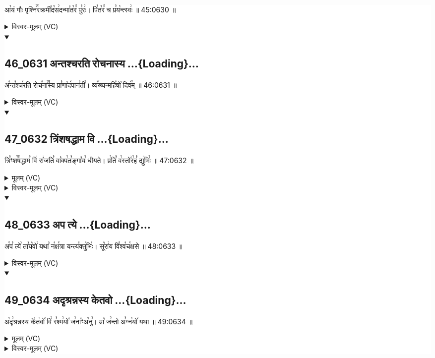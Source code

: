 आ꣡यं गौः पृश्नि꣢꣯रक्रमी꣣द꣡स꣢दन्मा꣣त꣡रं꣢ पु꣣रः꣢। पि꣣त꣡रं꣢ च प्र꣣य꣡न्त्स्वः꣢ ॥ 45:0630 ॥

<details><summary>विस्वर-मूलम् (VC)</summary></details>
</details>
</div>
<div class="js_include" includetitle="true" newlevelforh1="2" unfilled url="/vedAH_sAma/kauthumam/saMhitA/mUlam/2_AraNyArchikaH/46_0631_antashcharati_rochanAsya.md">
<details open><summary><h2>46_0631 अन्तश्चरति रोचनास्य ...{Loading}...</h2></summary>

अ꣣न्त꣡श्च꣢रति रोच꣣ना꣢꣫स्य प्रा꣣णा꣡द꣢पान꣣ती꣢। व्य꣢꣯ख्यन्महि꣣षो꣡ दिव꣢꣯म् ॥ 46:0631 ॥

<details><summary>विस्वर-मूलम् (VC)</summary>

अन्तश्चरति रोचनास्य प्राणादपानती । व्यख्यन्महिषो दिवम् ॥६३१॥
</details>
</details>
</div>
<div class="js_include" includetitle="true" newlevelforh1="2" unfilled url="/vedAH_sAma/kauthumam/saMhitA/mUlam/2_AraNyArchikaH/47_0632_triMshaShaddhAma_vi.md">
<details open><summary><h2>47_0632 त्रिंशषद्धाम वि ...{Loading}...</h2></summary>

त्रि꣣ꣳश꣢꣫षद्धाम꣣ वि꣡ रा꣢जति꣣ वा꣡क्प꣢त꣣ङ्गा꣡य꣢ धीयते। प्र꣢ति꣣ व꣢स्तो꣣र꣢ह꣣ द्यु꣡भिः꣢ ॥ 47:0632 ॥

<details><summary>मूलम् (VC)</summary>

त्रि꣣ꣳश꣢꣫द्धाम꣣ वि꣡ रा꣢जति꣣ वा꣡क्प꣢त꣣ङ्गा꣡य꣢ धीयते । प्र꣢ति꣣ व꣢स्तो꣣र꣢ह꣣ द्यु꣡भिः꣢ ॥६३२॥
</details>
<details><summary>विस्वर-मूलम् (VC)</summary>

त्रिꣳशद्धाम वि राजति वाक्पतङ्गाय धीयते । प्रति वस्तोरह द्युभिः ॥६३२॥
</details>
</details>
</div>
<div class="js_include" includetitle="true" newlevelforh1="2" unfilled url="/vedAH_sAma/kauthumam/saMhitA/mUlam/2_AraNyArchikaH/48_0633_apa_tye.md">
<details open><summary><h2>48_0633 अप त्ये ...{Loading}...</h2></summary>

अ꣢प꣣ त्ये꣢ ता꣣य꣡वो꣢ यथा꣣ न꣡क्ष꣢त्रा यन्त्य꣣क्तु꣡भिः꣢। सू꣡रा꣢य वि꣣श्व꣡च꣢क्षसे ॥ 48:0633 ॥

<details><summary>विस्वर-मूलम् (VC)</summary>

अप त्ये तायवो यथा नक्षत्रा यन्त्यक्तुभिः । सूराय विश्वचक्षसे ॥६३३॥
</details>
</details>
</div>
<div class="js_include" includetitle="true" newlevelforh1="2" unfilled url="/vedAH_sAma/kauthumam/saMhitA/mUlam/2_AraNyArchikaH/49_0634_adRshrannasya_ketavo.md">
<details open><summary><h2>49_0634 अदृश्रन्नस्य केतवो ...{Loading}...</h2></summary>

अ꣡दृ꣢श्रन्नस्य के꣣त꣡वो꣢ वि꣢ र꣣श्म꣢यो꣣ ज꣢ना꣣ꣳअ꣡नु꣢। म्रा꣡ ज꣢न्तो अ꣣ग्न꣡यो꣢ यथा ॥ 49:0634 ॥

<details><summary>मूलम् (VC)</summary>

अ꣡दृ꣢श्रन्नस्य के꣣त꣢वो꣣ वि꣢ र꣣श्म꣢यो꣣ ज꣢ना꣣ꣳ अ꣡नु꣢ । भ्रा꣡ज꣢न्तो अ꣣ग्न꣡यो꣢ यथा ॥६३४॥
</details>
<details><summary>विस्वर-मूलम् (VC)</summary>
